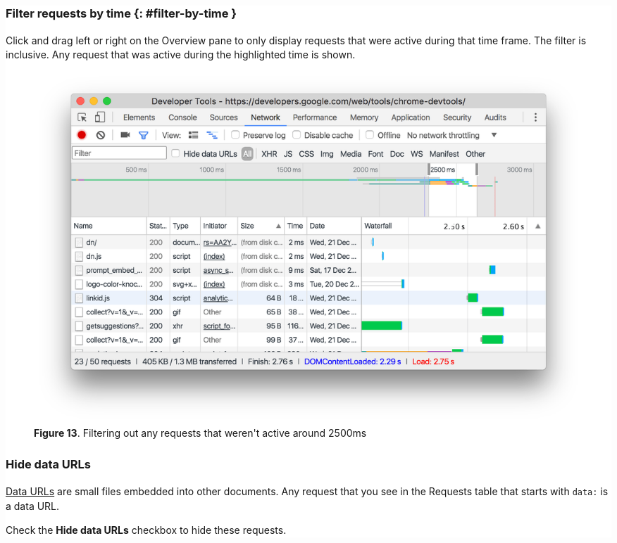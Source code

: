 ### Filter requests by time {: #filter-by-time }

Click and drag left or right on the Overview pane to only display requests that were active during that time frame. The filter is inclusive. Any request that was active during the highlighted time is shown.

<figure>
  <img src="imgs/overview-filter.png"
       alt="Filtering out any requests that weren't active around 2500ms.">
  <figcaption>
    <b>Figure 13</b>. Filtering out any requests that weren't active around
    2500ms
  </figcaption>
</figure>

### Hide data URLs

[Data URLs](https://developer.mozilla.org/en-US/docs/Web/HTTP/Basics_of_HTTP/Data_URIs) are small files embedded into other documents. Any request that you see in the Requests table that starts with `data:` is a data URL.

Check the **Hide data URLs** checkbox to hide these requests.

<figure>